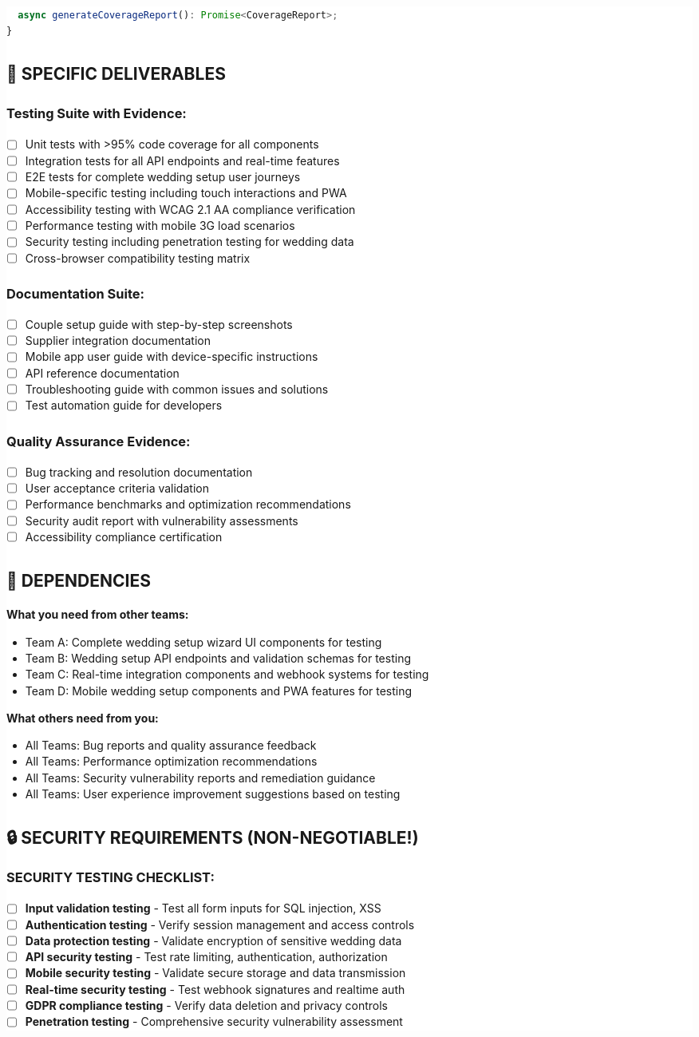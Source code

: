 ```typescript
  async generateCoverageReport(): Promise<CoverageReport>;
}
```

## 🎯 SPECIFIC DELIVERABLES

### Testing Suite with Evidence:
- [ ] Unit tests with >95% code coverage for all components
- [ ] Integration tests for all API endpoints and real-time features
- [ ] E2E tests for complete wedding setup user journeys
- [ ] Mobile-specific testing including touch interactions and PWA
- [ ] Accessibility testing with WCAG 2.1 AA compliance verification
- [ ] Performance testing with mobile 3G load scenarios
- [ ] Security testing including penetration testing for wedding data
- [ ] Cross-browser compatibility testing matrix

### Documentation Suite:
- [ ] Couple setup guide with step-by-step screenshots
- [ ] Supplier integration documentation
- [ ] Mobile app user guide with device-specific instructions
- [ ] API reference documentation
- [ ] Troubleshooting guide with common issues and solutions
- [ ] Test automation guide for developers

### Quality Assurance Evidence:
- [ ] Bug tracking and resolution documentation
- [ ] User acceptance criteria validation
- [ ] Performance benchmarks and optimization recommendations
- [ ] Security audit report with vulnerability assessments
- [ ] Accessibility compliance certification

## 🔗 DEPENDENCIES

**What you need from other teams:**
- Team A: Complete wedding setup wizard UI components for testing
- Team B: Wedding setup API endpoints and validation schemas for testing
- Team C: Real-time integration components and webhook systems for testing
- Team D: Mobile wedding setup components and PWA features for testing

**What others need from you:**
- All Teams: Bug reports and quality assurance feedback
- All Teams: Performance optimization recommendations
- All Teams: Security vulnerability reports and remediation guidance
- All Teams: User experience improvement suggestions based on testing

## 🔒 SECURITY REQUIREMENTS (NON-NEGOTIABLE!)

### SECURITY TESTING CHECKLIST:
- [ ] **Input validation testing** - Test all form inputs for SQL injection, XSS
- [ ] **Authentication testing** - Verify session management and access controls
- [ ] **Data protection testing** - Validate encryption of sensitive wedding data
- [ ] **API security testing** - Test rate limiting, authentication, authorization
- [ ] **Mobile security testing** - Validate secure storage and data transmission
- [ ] **Real-time security testing** - Test webhook signatures and realtime auth
- [ ] **GDPR compliance testing** - Verify data deletion and privacy controls
- [ ] **Penetration testing** - Comprehensive security vulnerability assessment
